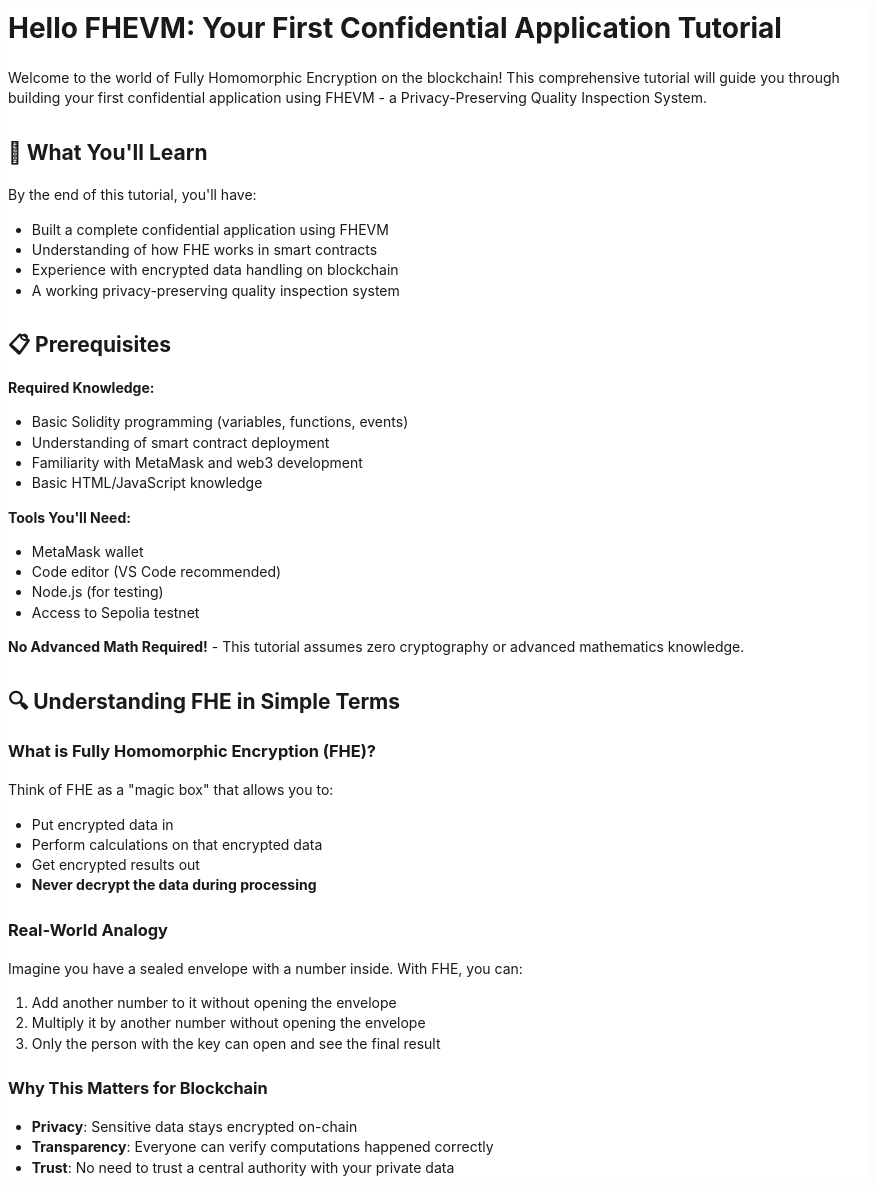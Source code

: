 # Hello FHEVM: Your First Confidential Application Tutorial

Welcome to the world of Fully Homomorphic Encryption on the blockchain! This comprehensive tutorial will guide you through building your first confidential application using FHEVM - a Privacy-Preserving Quality Inspection System.

## 🎯 What You'll Learn

By the end of this tutorial, you'll have:
- Built a complete confidential application using FHEVM
- Understanding of how FHE works in smart contracts
- Experience with encrypted data handling on blockchain
- A working privacy-preserving quality inspection system

## 📋 Prerequisites

**Required Knowledge:**
- Basic Solidity programming (variables, functions, events)
- Understanding of smart contract deployment
- Familiarity with MetaMask and web3 development
- Basic HTML/JavaScript knowledge

**Tools You'll Need:**
- MetaMask wallet
- Code editor (VS Code recommended)
- Node.js (for testing)
- Access to Sepolia testnet

**No Advanced Math Required!** - This tutorial assumes zero cryptography or advanced mathematics knowledge.

## 🔍 Understanding FHE in Simple Terms

### What is Fully Homomorphic Encryption (FHE)?
Think of FHE as a "magic box" that allows you to:
- Put encrypted data in
- Perform calculations on that encrypted data
- Get encrypted results out
- **Never decrypt the data during processing**

### Real-World Analogy
Imagine you have a sealed envelope with a number inside. With FHE, you can:
1. Add another number to it without opening the envelope
2. Multiply it by another number without opening the envelope
3. Only the person with the key can open and see the final result

### Why This Matters for Blockchain
- **Privacy**: Sensitive data stays encrypted on-chain
- **Transparency**: Everyone can verify computations happened correctly
- **Trust**: No need to trust a central authority with your private data
